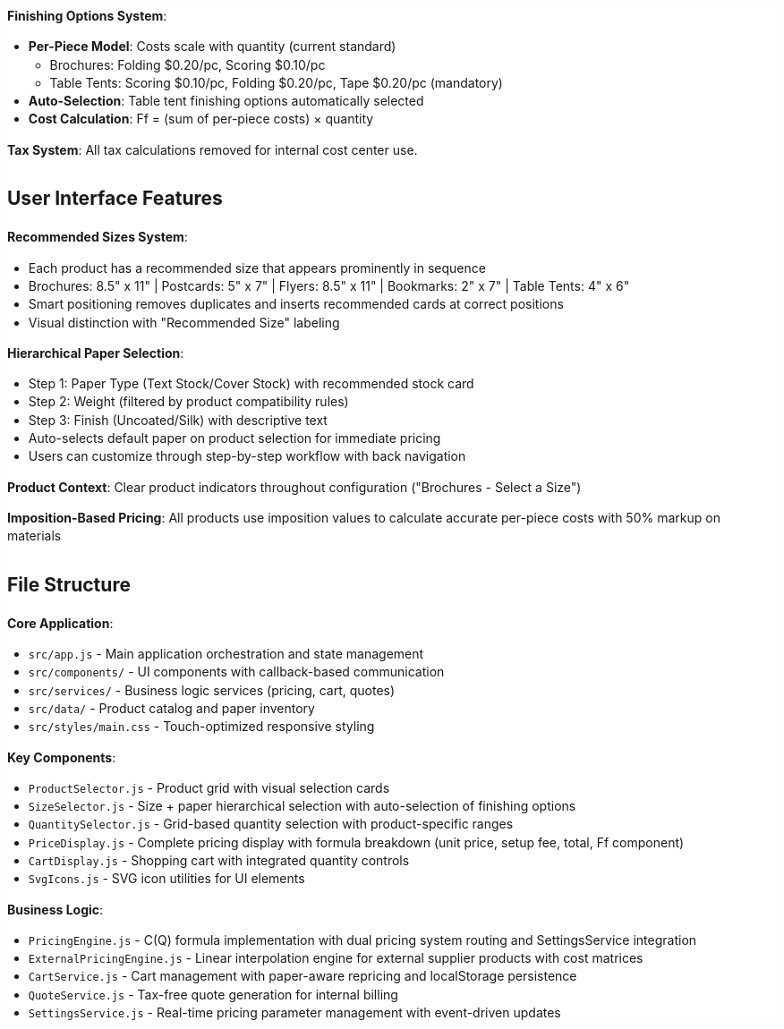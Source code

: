 **Finishing Options System**:
- **Per-Piece Model**: Costs scale with quantity (current standard)
  - Brochures: Folding $0.20/pc, Scoring $0.10/pc
  - Table Tents: Scoring $0.10/pc, Folding $0.20/pc, Tape $0.20/pc (mandatory)
- **Auto-Selection**: Table tent finishing options automatically selected
- **Cost Calculation**: Ff = (sum of per-piece costs) × quantity

**Tax System**: All tax calculations removed for internal cost center use.

## User Interface Features

**Recommended Sizes System**:
- Each product has a recommended size that appears prominently in sequence
- Brochures: 8.5" x 11" | Postcards: 5" x 7" | Flyers: 8.5" x 11" | Bookmarks: 2" x 7" | Table Tents: 4" x 6"
- Smart positioning removes duplicates and inserts recommended cards at correct positions
- Visual distinction with "Recommended Size" labeling

**Hierarchical Paper Selection**:
- Step 1: Paper Type (Text Stock/Cover Stock) with recommended stock card
- Step 2: Weight (filtered by product compatibility rules)
- Step 3: Finish (Uncoated/Silk) with descriptive text
- Auto-selects default paper on product selection for immediate pricing
- Users can customize through step-by-step workflow with back navigation

**Product Context**: Clear product indicators throughout configuration ("Brochures - Select a Size")

**Imposition-Based Pricing**: All products use imposition values to calculate accurate per-piece costs with 50% markup on materials

## File Structure

**Core Application**:
- `src/app.js` - Main application orchestration and state management
- `src/components/` - UI components with callback-based communication
- `src/services/` - Business logic services (pricing, cart, quotes)
- `src/data/` - Product catalog and paper inventory
- `src/styles/main.css` - Touch-optimized responsive styling

**Key Components**:
- `ProductSelector.js` - Product grid with visual selection cards
- `SizeSelector.js` - Size + paper hierarchical selection with auto-selection of finishing options
- `QuantitySelector.js` - Grid-based quantity selection with product-specific ranges
- `PriceDisplay.js` - Complete pricing display with formula breakdown (unit price, setup fee, total, Ff component)
- `CartDisplay.js` - Shopping cart with integrated quantity controls
- `SvgIcons.js` - SVG icon utilities for UI elements

**Business Logic**:
- `PricingEngine.js` - C(Q) formula implementation with dual pricing system routing and SettingsService integration
- `ExternalPricingEngine.js` - Linear interpolation engine for external supplier products with cost matrices
- `CartService.js` - Cart management with paper-aware repricing and localStorage persistence
- `QuoteService.js` - Tax-free quote generation for internal billing
- `SettingsService.js` - Real-time pricing parameter management with event-driven updates
